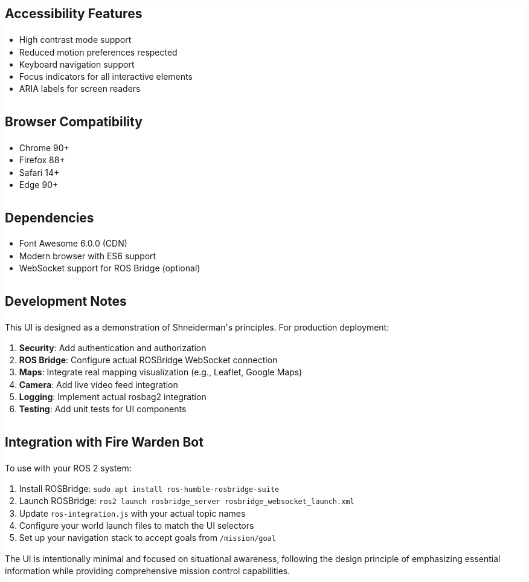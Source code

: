 ## Accessibility Features

- High contrast mode support
- Reduced motion preferences respected
- Keyboard navigation support
- Focus indicators for all interactive elements
- ARIA labels for screen readers

## Browser Compatibility

- Chrome 90+
- Firefox 88+
- Safari 14+
- Edge 90+

## Dependencies

- Font Awesome 6.0.0 (CDN)
- Modern browser with ES6 support
- WebSocket support for ROS Bridge (optional)

## Development Notes

This UI is designed as a demonstration of Shneiderman's principles. For production deployment:

1. **Security**: Add authentication and authorization
2. **ROS Bridge**: Configure actual ROSBridge WebSocket connection
3. **Maps**: Integrate real mapping visualization (e.g., Leaflet, Google Maps)
4. **Camera**: Add live video feed integration
5. **Logging**: Implement actual rosbag2 integration
6. **Testing**: Add unit tests for UI components

## Integration with Fire Warden Bot

To use with your ROS 2 system:

1. Install ROSBridge: `sudo apt install ros-humble-rosbridge-suite`
2. Launch ROSBridge: `ros2 launch rosbridge_server rosbridge_websocket_launch.xml`
3. Update `ros-integration.js` with your actual topic names
4. Configure your world launch files to match the UI selectors
5. Set up your navigation stack to accept goals from `/mission/goal`

The UI is intentionally minimal and focused on situational awareness, following the design principle of emphasizing essential information while providing comprehensive mission control capabilities.
